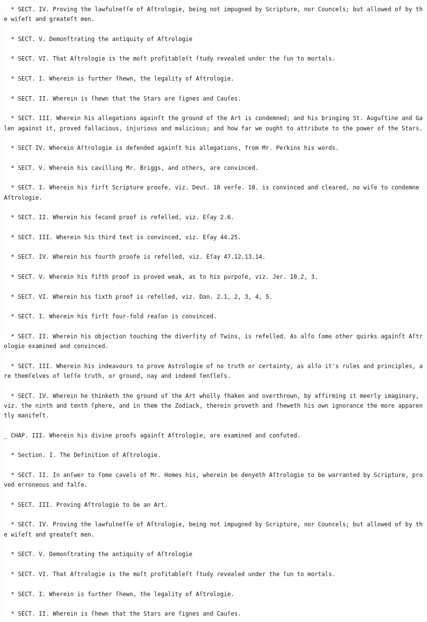       * SECT. IV. Proving the lawfulneſſe of Aſtrologie, being not impugned by Scripture, nor Councels; but allowed of by the wiſeſt and greateſt men.

      * SECT. V. Demonſtrating the antiquity of Aſtrologie

      * SECT. VI. That Aſtrologie is the moſt profitableſt ſtudy revealed under the ſun to mortals.

      * SECT. I. Wherein is further ſhewn, the legality of Aſtrologie.

      * SECT. II. Wherein is ſhewn that the Stars are ſignes and Cauſes.

      * SECT. III. Wherein his allegations againſt the ground of the Art is condemned; and his bringing St. Auguſtine and Galen against it, proved fallacious, injurious and malicious; and how far we ought to attribute to the power of the Stars.

      * SECT IV. Wherein Aſtrologie is defended againſt his allegations, from Mr. Perkins his words.

      * SECT. V. Wherein his cavilling Mr. Briggs, and others, are convinced.

      * SECT. I. Wherein his firſt Scripture proofe, viz. Deut. 18 verſe. 10. is convinced and cleared, no wiſe to condemne Aſtrologie.

      * SECT. II. Wherein his ſecond proof is refelled, viz. Eſay 2.6.

      * SECT. III. Wherein his third text is convinced, viz. Eſay 44.25.

      * SECT. IV. Wherein his fourth proofe is refelled, viz. Eſay 47.12.13.14.

      * SECT. V. Wherein his fifth proof is proved weak, as to his purpoſe, viz. Jer. 10.2, 3.

      * SECT. VI. Wherein his ſixth proof is refelled, viz. Dan. 2.1, 2, 3, 4, 5.

      * SECT. I. Wherein his firſt four-fold reaſon is convinced.

      * SECT. II. Wherein his objection touching the diverſity of Twins, is refelled. As alſo ſome other quirks againſt Aſtrologie examined and convinced.

      * SECT. III. Wherein his indeavours to prove Astrologie of no truth or certainty, as alſo it's rules and principles, are themſelves of leſſe truth, or ground, nay and indeed ſenſleſs.

      * SECT. IV. Wherein he thinketh the ground of the Art wholly ſhaken and overthrown, by affirming it meerly imaginary, viz. the ninth and tenth ſphere, and in them the Zodiack, therein proveth and ſheweth his own ignorance the more apparently manifeſt.

    _ CHAP. III. Wherein his divine proofs againſt Aſtrologie, are examined and confuted.

      * Section. I. The Definition of Aſtrologie.

      * SECT. II. In anſwer to ſome cavels of Mr. Homes his, wherein be denyeth Aſtrologie to be warranted by Scripture, proved erroneous and falſe.

      * SECT. III. Proving Aſtrologie to be an Art.

      * SECT. IV. Proving the lawfulneſſe of Aſtrologie, being not impugned by Scripture, nor Councels; but allowed of by the wiſeſt and greateſt men.

      * SECT. V. Demonſtrating the antiquity of Aſtrologie

      * SECT. VI. That Aſtrologie is the moſt profitableſt ſtudy revealed under the ſun to mortals.

      * SECT. I. Wherein is further ſhewn, the legality of Aſtrologie.

      * SECT. II. Wherein is ſhewn that the Stars are ſignes and Cauſes.
